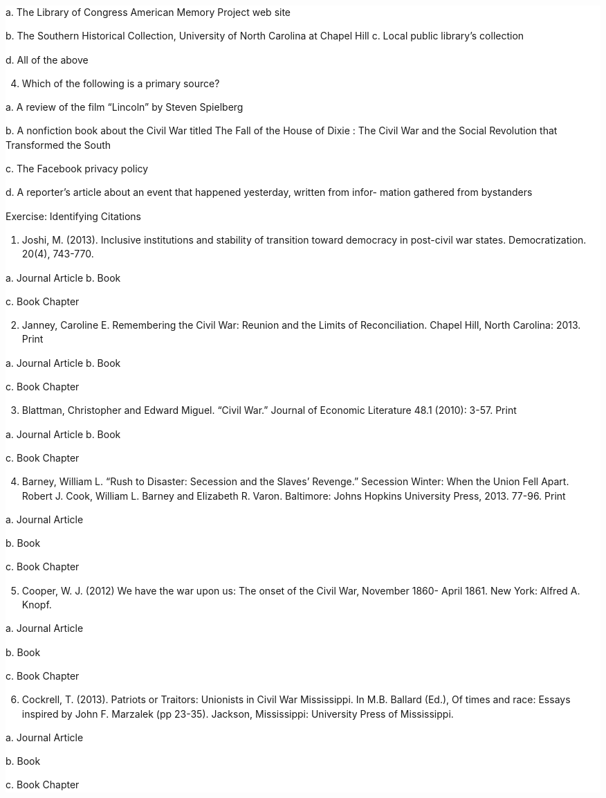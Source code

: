 a. The Library of Congress American Memory Project web site

b. The Southern Historical Collection, University of North Carolina at Chapel Hill c. Local public library’s collection

d. All of the above

4. Which of the following is a primary source?

a. A review of the film “Lincoln” by Steven Spielberg

b. A nonfiction book about the Civil War titled The Fall of the House of Dixie : The Civil War and the Social Revolution that Transformed the South

c. The Facebook privacy policy

d. A reporter’s article about an event that happened yesterday, written from infor- mation gathered from bystanders

Exercise: Identifying Citations

1. Joshi, M. (2013). Inclusive institutions and stability of transition toward democracy in post-civil war states. Democratization. 20(4), 743-770.

a. Journal Article b. Book

c. Book Chapter

2. Janney, Caroline E. Remembering the Civil War: Reunion and the Limits of Reconciliation. Chapel Hill, North Carolina: 2013. Print

a. Journal Article b. Book

c. Book Chapter

3. Blattman, Christopher and Edward Miguel. “Civil War.” Journal of Economic Literature 48.1 (2010): 3-57. Print

a. Journal Article b. Book

c. Book Chapter

4. Barney, William L. “Rush to Disaster: Secession and the Slaves’ Revenge.” Secession Winter: When the Union Fell Apart. Robert J. Cook, William L. Barney and Elizabeth R. Varon. Baltimore: Johns Hopkins University Press, 2013. 77-96. Print

a. Journal Article 

b. Book

c. Book Chapter

5. Cooper, W. J. (2012) We have the war upon us: The onset of the Civil War, November 1860- April 1861. New York: Alfred A. Knopf.

a. Journal Article 

b. Book

c. Book Chapter

6. Cockrell, T. (2013). Patriots or Traitors: Unionists in Civil War Mississippi. In M.B. Ballard (Ed.), Of times and race: Essays inspired by John F. Marzalek (pp 23-35). Jackson, Mississippi: University Press of Mississippi.

a. Journal Article 

b. Book

c. Book Chapter
